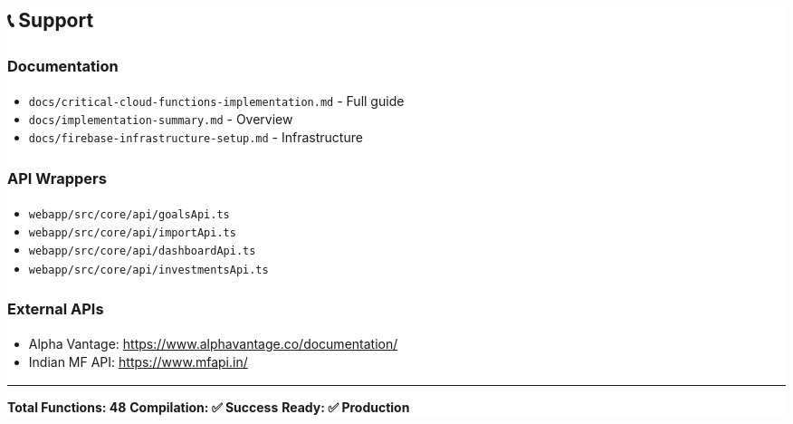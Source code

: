 
## 📞 Support

### Documentation
- `docs/critical-cloud-functions-implementation.md` - Full guide
- `docs/implementation-summary.md` - Overview
- `docs/firebase-infrastructure-setup.md` - Infrastructure

### API Wrappers
- `webapp/src/core/api/goalsApi.ts`
- `webapp/src/core/api/importApi.ts`
- `webapp/src/core/api/dashboardApi.ts`
- `webapp/src/core/api/investmentsApi.ts`

### External APIs
- Alpha Vantage: https://www.alphavantage.co/documentation/
- Indian MF API: https://www.mfapi.in/

---

**Total Functions: 48**
**Compilation: ✅ Success**
**Ready: ✅ Production**
